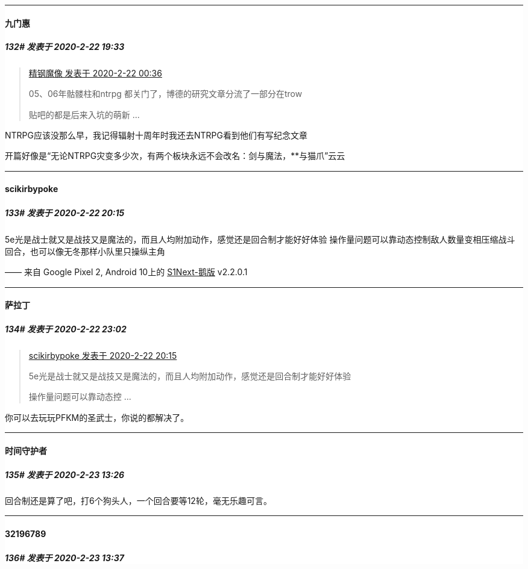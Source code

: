 
-----

####  九门惠  
##### 132#       发表于 2020-2-22 19:33


<blockquote><a href="httphttps://bbs.saraba1st.com/2b/forum.php?mod=redirect&amp;goto=findpost&amp;pid=46486017&amp;ptid=1914598" target="_blank">精钢魔像 发表于 2020-2-22 00:36</a>

05、06年骷髅柱和ntrpg 都关门了，博德的研究文章分流了一部分在trow

贴吧的都是后来入坑的萌新 ...</blockquote>
NTRPG应该没那么早，我记得辐射十周年时我还去NTRPG看到他们有写纪念文章

开篇好像是“无论NTRPG灾变多少次，有两个板块永远不会改名：剑与魔法，**与猫爪”云云


-----

####  scikirbypoke  
##### 133#       发表于 2020-2-22 20:15


5e光是战士就又是战技又是魔法的，而且人均附加动作，感觉还是回合制才能好好体验
操作量问题可以靠动态控制敌人数量变相压缩战斗回合，也可以像无冬那样小队里只操纵主角

—— 来自 Google Pixel 2, Android 10上的 [S1Next-鹅版](https://github.com/ykrank/S1-Next/releases) v2.2.0.1


-----

####  萨拉丁  
##### 134#       发表于 2020-2-22 23:02


<blockquote><a href="httphttps://bbs.saraba1st.com/2b/forum.php?mod=redirect&amp;goto=findpost&amp;pid=46493124&amp;ptid=1914598" target="_blank">scikirbypoke 发表于 2020-2-22 20:15</a>

5e光是战士就又是战技又是魔法的，而且人均附加动作，感觉还是回合制才能好好体验

操作量问题可以靠动态控 ...</blockquote>
你可以去玩玩PFKM的圣武士，你说的都解决了。


-----

####  时间守护者  
##### 135#       发表于 2020-2-23 13:26


回合制还是算了吧，打6个狗头人，一个回合要等12轮，毫无乐趣可言。


-----

####  32196789  
##### 136#       发表于 2020-2-23 13:37

